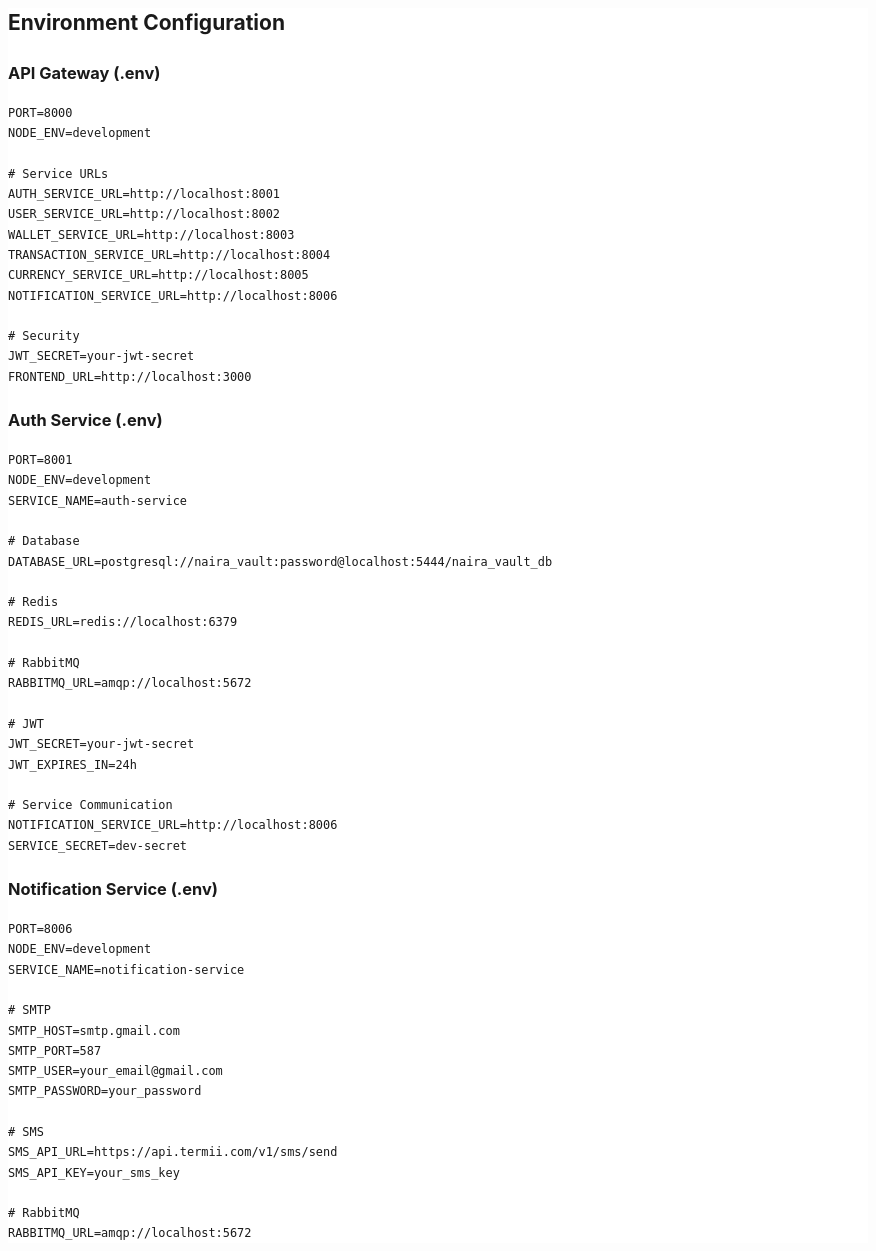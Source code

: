 ## Environment Configuration

### API Gateway (.env)
```env
PORT=8000
NODE_ENV=development

# Service URLs
AUTH_SERVICE_URL=http://localhost:8001
USER_SERVICE_URL=http://localhost:8002
WALLET_SERVICE_URL=http://localhost:8003
TRANSACTION_SERVICE_URL=http://localhost:8004
CURRENCY_SERVICE_URL=http://localhost:8005
NOTIFICATION_SERVICE_URL=http://localhost:8006

# Security
JWT_SECRET=your-jwt-secret
FRONTEND_URL=http://localhost:3000
```

### Auth Service (.env)
```env
PORT=8001
NODE_ENV=development
SERVICE_NAME=auth-service

# Database
DATABASE_URL=postgresql://naira_vault:password@localhost:5444/naira_vault_db

# Redis
REDIS_URL=redis://localhost:6379

# RabbitMQ
RABBITMQ_URL=amqp://localhost:5672

# JWT
JWT_SECRET=your-jwt-secret
JWT_EXPIRES_IN=24h

# Service Communication
NOTIFICATION_SERVICE_URL=http://localhost:8006
SERVICE_SECRET=dev-secret
```

### Notification Service (.env)
```env
PORT=8006
NODE_ENV=development
SERVICE_NAME=notification-service

# SMTP
SMTP_HOST=smtp.gmail.com
SMTP_PORT=587
SMTP_USER=your_email@gmail.com
SMTP_PASSWORD=your_password

# SMS
SMS_API_URL=https://api.termii.com/v1/sms/send
SMS_API_KEY=your_sms_key

# RabbitMQ
RABBITMQ_URL=amqp://localhost:5672

```